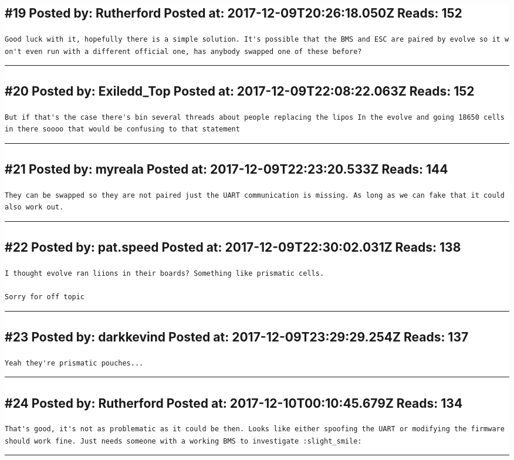 ## \#19 Posted by: Rutherford Posted at: 2017-12-09T20:26:18.050Z Reads: 152

```
Good luck with it, hopefully there is a simple solution. It's possible that the BMS and ESC are paired by evolve so it won't even run with a different official one, has anybody swapped one of these before?
```

---
## \#20 Posted by: Exiledd_Top Posted at: 2017-12-09T22:08:22.063Z Reads: 152

```
But if that's the case there's bin several threads about people replacing the lipos In the evolve and going 18650 cells in there soooo that would be confusing to that statement
```

---
## \#21 Posted by: myreala Posted at: 2017-12-09T22:23:20.533Z Reads: 144

```
They can be swapped so they are not paired just the UART communication is missing. As long as we can fake that it could also work out.
```

---
## \#22 Posted by: pat.speed Posted at: 2017-12-09T22:30:02.031Z Reads: 138

```
I thought evolve ran liions in their boards? Something like prismatic cells. 

Sorry for off topic
```

---
## \#23 Posted by: darkkevind Posted at: 2017-12-09T23:29:29.254Z Reads: 137

```
Yeah they're prismatic pouches...
```

---
## \#24 Posted by: Rutherford Posted at: 2017-12-10T00:10:45.679Z Reads: 134

```
That's good, it's not as problematic as it could be then. Looks like either spoofing the UART or modifying the firmware should work fine. Just needs someone with a working BMS to investigate :slight_smile:
```

---